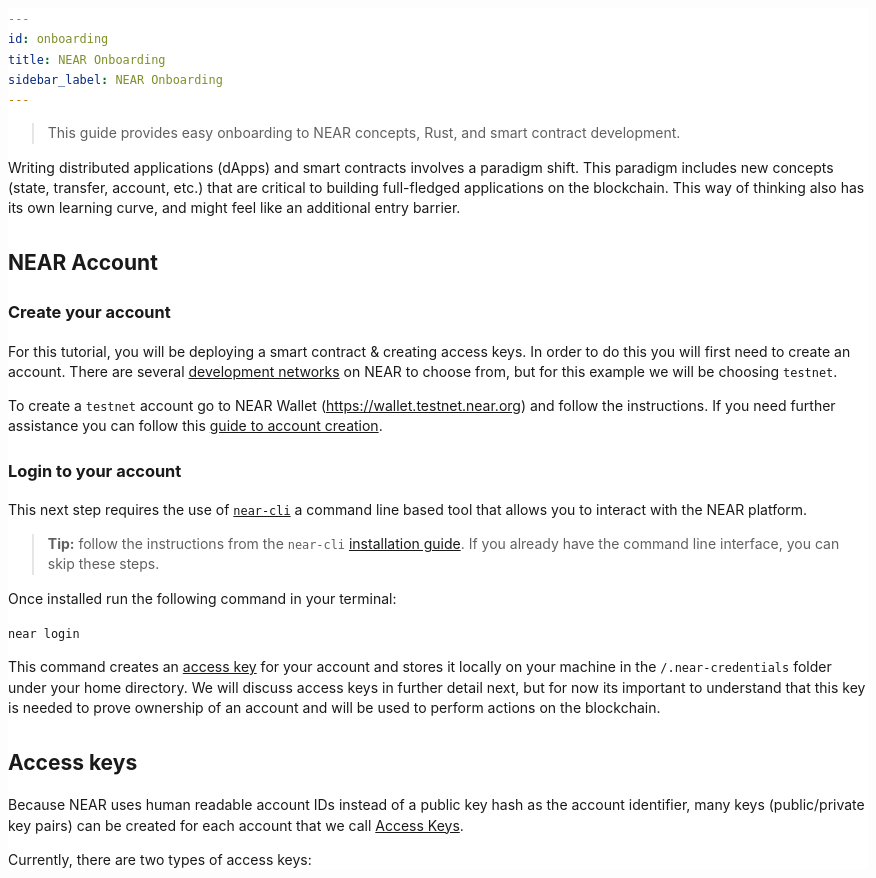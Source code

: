 ```yaml
---
id: onboarding
title: NEAR Onboarding
sidebar_label: NEAR Onboarding
---
```


> This guide provides easy onboarding to NEAR concepts, Rust, and smart contract development.

Writing distributed applications (dApps) and smart contracts involves a paradigm shift. This paradigm includes new concepts (state, transfer, account, etc.) that are critical to building full-fledged applications on the blockchain. This way of thinking also has its own learning curve, and might feel like an additional entry barrier. 


## NEAR Account

### Create your account

For this tutorial, you will be deploying a smart contract & creating access keys. In order to do this you will first need to create an account. There are several [development networks](https://docs.near.org/docs/concepts/networks#docsNav) on NEAR to choose from, but for this example we will be choosing `testnet`.

To create a `testnet` account go to NEAR Wallet (https://wallet.testnet.near.org) and follow the instructions. If you need further assistance you can follow this [guide to account creation](/docs/develop/basics/create-account).

### Login to your account

This next step requires the use of [`near-cli`](/docs/tools/near-cli) a command line based tool that allows you to interact with the NEAR platform.

> **Tip:** follow the instructions from the `near-cli` [installation guide](/docs/tools/near-cli#setup). If you already have the command line interface, you can skip these steps.

Once installed run the following command in your terminal:

```bash
near login
```

This command creates an [access key](/docs/concepts/account#access-keys) for your account and stores it locally on your machine in the `/.near-credentials` folder under your home directory. We will discuss access keys in further detail next, but for now its important to understand that this key is needed to prove ownership of an account and will be used to perform actions on the blockchain.

## Access keys

Because NEAR uses human readable account IDs instead of a public key hash as the account identifier, many keys (public/private key pairs) can be created for each account that we call [Access Keys](/docs/concepts/account#access-keys). 

Currently, there are two types of access keys:
